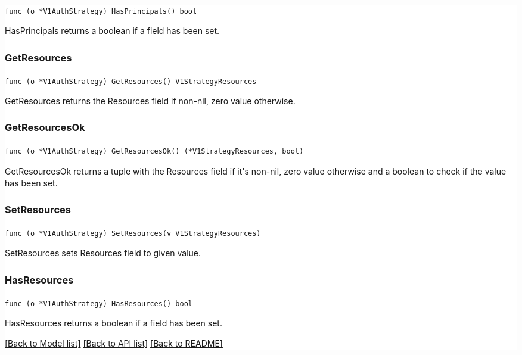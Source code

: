 `func (o *V1AuthStrategy) HasPrincipals() bool`

HasPrincipals returns a boolean if a field has been set.

### GetResources

`func (o *V1AuthStrategy) GetResources() V1StrategyResources`

GetResources returns the Resources field if non-nil, zero value otherwise.

### GetResourcesOk

`func (o *V1AuthStrategy) GetResourcesOk() (*V1StrategyResources, bool)`

GetResourcesOk returns a tuple with the Resources field if it's non-nil, zero value otherwise
and a boolean to check if the value has been set.

### SetResources

`func (o *V1AuthStrategy) SetResources(v V1StrategyResources)`

SetResources sets Resources field to given value.

### HasResources

`func (o *V1AuthStrategy) HasResources() bool`

HasResources returns a boolean if a field has been set.


[[Back to Model list]](../README.md#documentation-for-models) [[Back to API list]](../README.md#documentation-for-api-endpoints) [[Back to README]](../README.md)



